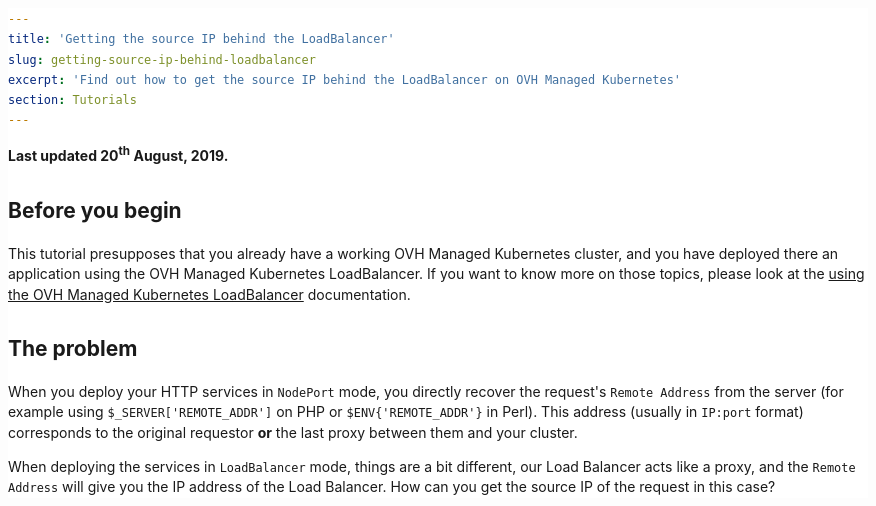 ```yaml
---
title: 'Getting the source IP behind the LoadBalancer'
slug: getting-source-ip-behind-loadbalancer
excerpt: 'Find out how to get the source IP behind the LoadBalancer on OVH Managed Kubernetes'
section: Tutorials
---
```


<style>
 pre {
     font-size: 14px;
 }
 pre.console {
   background-color: #300A24; 
   color: #ccc;
   font-family: monospace;
   padding: 5px;
   margin-bottom: 5px;
 }
 pre.console code {
   border: solid 0px transparent;
   font-family: monospace !important;
   font-size: 0.75em;
   color: #ccc;
 }
 .small {
     font-size: 0.75em;
 }
</style>

**Last updated 20<sup>th</sup> August, 2019.**


## Before you begin

This tutorial presupposes that you already have a working OVH Managed Kubernetes cluster, and you have deployed there an application using the OVH Managed Kubernetes LoadBalancer. If you want to know more on those topics, please look at the [using the OVH Managed Kubernetes LoadBalancer](../using-lb/) documentation.


## The problem

When you deploy your HTTP services in `NodePort` mode, you directly recover the request's `Remote Address` from the server (for example using `$_SERVER['REMOTE_ADDR']` on PHP or `$ENV{'REMOTE_ADDR'}` in Perl). This address (usually in `IP:port` format) corresponds to the original requestor **or** the last proxy between them and your cluster.

When deploying the services in `LoadBalancer` mode, things are a bit different, our Load Balancer acts like a proxy, and the `Remote Address` will give you the IP address of the Load Balancer. How can you get the source IP of the request in this case?
